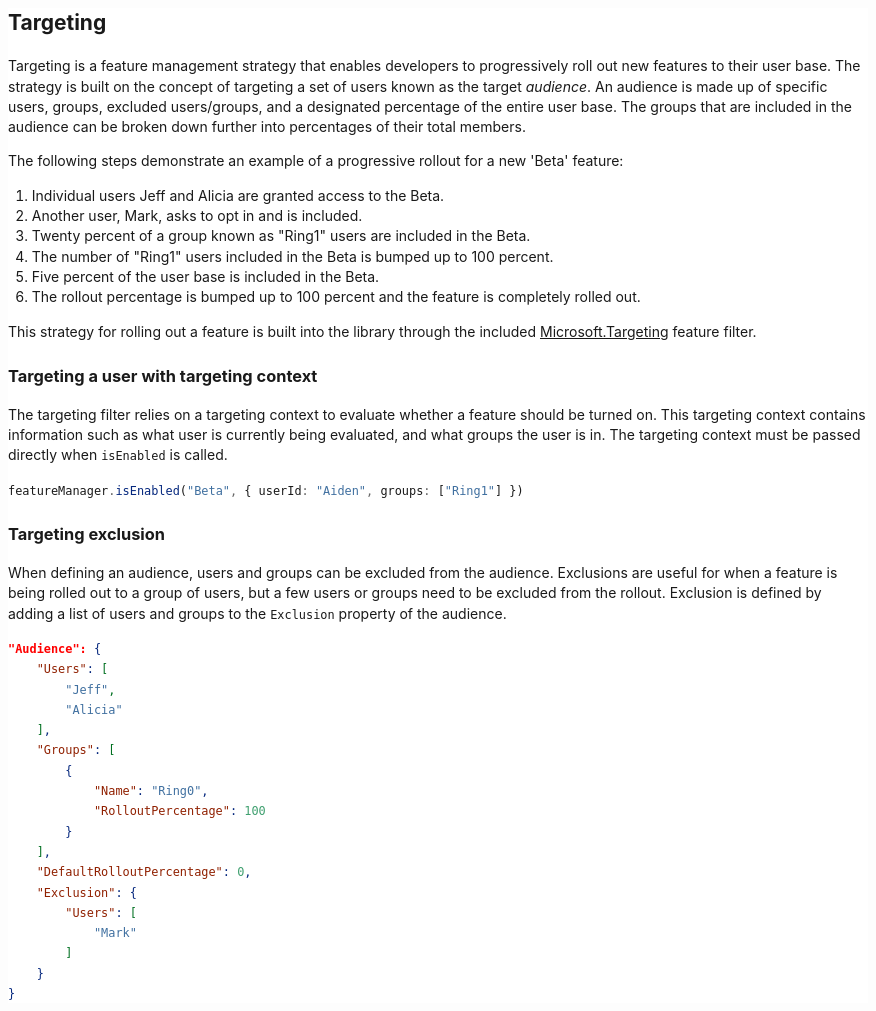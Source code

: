## Targeting

Targeting is a feature management strategy that enables developers to progressively roll out new features to their user base. The strategy is built on the concept of targeting a set of users known as the target _audience_. An audience is made up of specific users, groups, excluded users/groups, and a designated percentage of the entire user base. The groups that are included in the audience can be broken down further into percentages of their total members.

The following steps demonstrate an example of a progressive rollout for a new 'Beta' feature:

1. Individual users Jeff and Alicia are granted access to the Beta.
1. Another user, Mark, asks to opt in and is included.
1. Twenty percent of a group known as "Ring1" users are included in the Beta.
1. The number of "Ring1" users included in the Beta is bumped up to 100 percent.
1. Five percent of the user base is included in the Beta.
1. The rollout percentage is bumped up to 100 percent and the feature is completely rolled out.

This strategy for rolling out a feature is built into the library through the included [Microsoft.Targeting](#microsofttargeting) feature filter.

### Targeting a user with targeting context

The targeting filter relies on a targeting context to evaluate whether a feature should be turned on. This targeting context contains information such as what user is currently being evaluated, and what groups the user is in. The targeting context must be passed directly when `isEnabled` is called.

```typescript
featureManager.isEnabled("Beta", { userId: "Aiden", groups: ["Ring1"] })
```

### Targeting exclusion

When defining an audience, users and groups can be excluded from the audience. Exclusions are useful for when a feature is being rolled out to a group of users, but a few users or groups need to be excluded from the rollout. Exclusion is defined by adding a list of users and groups to the `Exclusion` property of the audience.

```json
"Audience": {
    "Users": [
        "Jeff",
        "Alicia"
    ],
    "Groups": [
        {
            "Name": "Ring0",
            "RolloutPercentage": 100
        }
    ],
    "DefaultRolloutPercentage": 0,
    "Exclusion": {
        "Users": [
            "Mark"
        ]
    }
}
```
